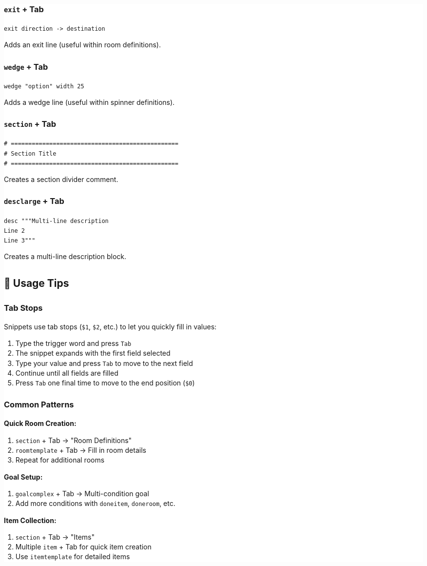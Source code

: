 ### `exit` + Tab
```
exit direction -> destination
```
Adds an exit line (useful within room definitions).

### `wedge` + Tab
```
wedge "option" width 25
```
Adds a wedge line (useful within spinner definitions).

### `section` + Tab
```
# ================================================
# Section Title
# ================================================

```
Creates a section divider comment.

### `desclarge` + Tab
```
desc """Multi-line description
Line 2
Line 3"""
```
Creates a multi-line description block.

## 📝 **Usage Tips**

### Tab Stops
Snippets use tab stops (`$1`, `$2`, etc.) to let you quickly fill in values:
1. Type the trigger word and press `Tab`
2. The snippet expands with the first field selected
3. Type your value and press `Tab` to move to the next field
4. Continue until all fields are filled
5. Press `Tab` one final time to move to the end position (`$0`)

### Common Patterns

**Quick Room Creation:**
1. `section` + Tab → "Room Definitions"
2. `roomtemplate` + Tab → Fill in room details
3. Repeat for additional rooms

**Goal Setup:**
1. `goalcomplex` + Tab → Multi-condition goal
2. Add more conditions with `doneitem`, `doneroom`, etc.

**Item Collection:**
1. `section` + Tab → "Items"
2. Multiple `item` + Tab for quick item creation
3. Use `itemtemplate` for detailed items
